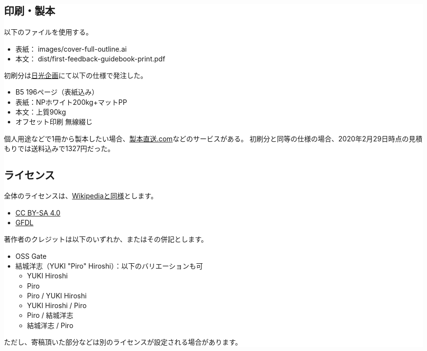 

## 印刷・製本

以下のファイルを使用する。

* 表紙： images/cover-full-outline.ai
* 本文： dist/first-feedback-guidebook-print.pdf

初刷分は[日光企画](https://www.nikko-pc.com/index/top.html)にて以下の仕様で発注した。

* B5 196ページ（表紙込み）
* 表紙：NPホワイト200kg+マットPP
* 本文：上質90kg
* オフセット印刷 無線綴じ

個人用途などで1冊から製本したい場合、[製本直送.com](https://www.seichoku.com/)などのサービスがある。
初刷分と同等の仕様の場合、2020年2月29日時点の見積もりでは送料込みで1327円だった。


## ライセンス

全体のライセンスは、[Wikipediaと同様](https://ja.wikipedia.org/wiki/Wikipedia:%E3%82%A6%E3%82%A3%E3%82%AD%E3%83%9A%E3%83%87%E3%82%A3%E3%82%A2%E3%82%92%E4%BA%8C%E6%AC%A1%E5%88%A9%E7%94%A8%E3%81%99%E3%82%8B)とします。

* [CC BY-SA 4.0](https://creativecommons.org/licenses/by-sa/4.0/deed.ja)
* [GFDL](https://www.gnu.org/licenses/fdl-1.3.html)

著作者のクレジットは以下のいずれか、またはその併記とします。

* OSS Gate
* 結城洋志（YUKI "Piro" Hiroshi）：以下のバリエーションも可
  * YUKI Hiroshi
  * Piro
  * Piro / YUKI Hiroshi
  * YUKI Hiroshi / Piro
  * Piro / 結城洋志
  * 結城洋志 / Piro

ただし、寄稿頂いた部分などは別のライセンスが設定される場合があります。
